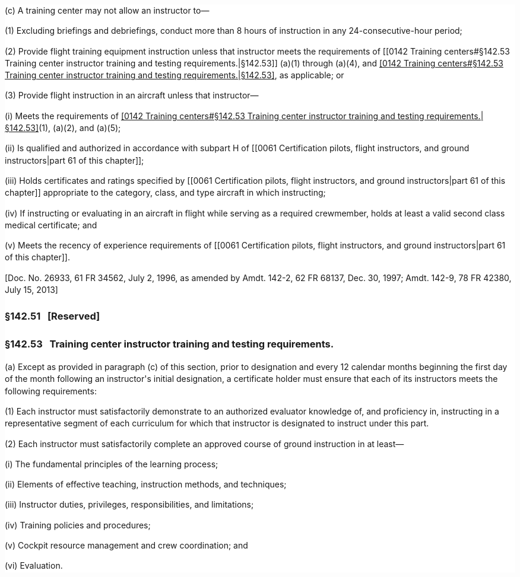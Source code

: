 \(c\) A training center may not allow an instructor to—

\(1\) Excluding briefings and debriefings, conduct more than 8 hours of instruction in any 24-consecutive-hour period;

\(2\) Provide flight training equipment instruction unless that instructor meets the requirements of [[0142 Training centers#§142.53   Training center instructor training and testing requirements.|§142.53]] (a)(1) through (a)(4), and [[0142 Training centers#§142.53   Training center instructor training and testing requirements.|§142.53]](b), as applicable; or

\(3\) Provide flight instruction in an aircraft unless that instructor—

\(i\) Meets the requirements of [[0142 Training centers#§142.53   Training center instructor training and testing requirements.|§142.53]](a)(1), (a)(2), and (a)(5);

\(ii\) Is qualified and authorized in accordance with subpart H of [[0061 Certification  pilots, flight instructors, and ground instructors|part 61 of this chapter]];

\(iii\) Holds certificates and ratings specified by [[0061 Certification  pilots, flight instructors, and ground instructors|part 61 of this chapter]] appropriate to the category, class, and type aircraft in which instructing;

\(iv\) If instructing or evaluating in an aircraft in flight while serving as a required crewmember, holds at least a valid second class medical certificate; and

\(v\) Meets the recency of experience requirements of [[0061 Certification  pilots, flight instructors, and ground instructors|part 61 of this chapter]].

\[Doc. No. 26933, 61 FR 34562, July 2, 1996, as amended by Amdt. 142-2, 62 FR 68137, Dec. 30, 1997; Amdt. 142-9, 78 FR 42380, July 15, 2013\]

### §142.51   \[Reserved\]

### §142.53   Training center instructor training and testing requirements.

\(a\) Except as provided in paragraph (c) of this section, prior to designation and every 12 calendar months beginning the first day of the month following an instructor's initial designation, a certificate holder must ensure that each of its instructors meets the following requirements:

\(1\) Each instructor must satisfactorily demonstrate to an authorized evaluator knowledge of, and proficiency in, instructing in a representative segment of each curriculum for which that instructor is designated to instruct under this part.

\(2\) Each instructor must satisfactorily complete an approved course of ground instruction in at least—

\(i\) The fundamental principles of the learning process;

\(ii\) Elements of effective teaching, instruction methods, and techniques;

\(iii\) Instructor duties, privileges, responsibilities, and limitations;

\(iv\) Training policies and procedures;

\(v\) Cockpit resource management and crew coordination; and

\(vi\) Evaluation.
